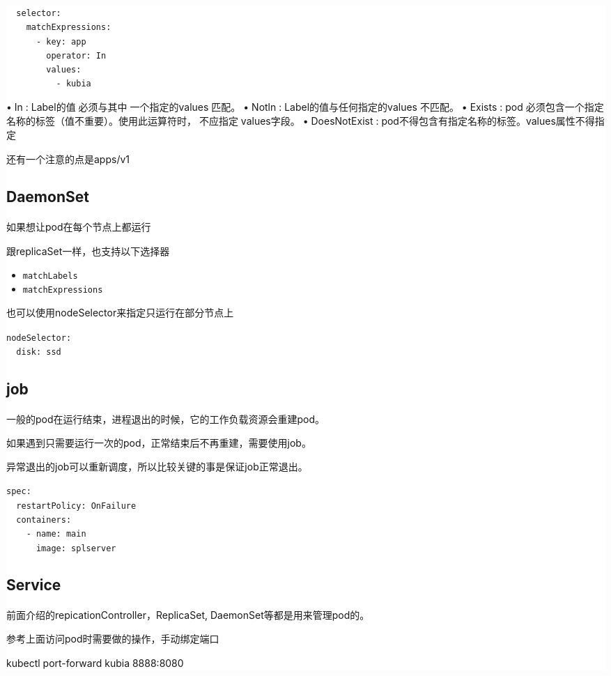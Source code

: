 ```
  selector:
    matchExpressions:
      - key: app
        operator: In
        values:
          - kubia
```

• In : Label的值 必须与其中 一个指定的values 匹配。
• Notln : Label的值与任何指定的values 不匹配。
• Exists : pod 必须包含一个指定名称的标签（值不重要）。使用此运算符时，
不应指定 values字段。
• DoesNotExist : pod不得包含有指定名称的标签。values属性不得指定

还有一个注意的点是apps/v1

## DaemonSet

如果想让pod在每个节点上都运行

跟replicaSet一样，也支持以下选择器

- `matchLabels`
- `matchExpressions`

也可以使用nodeSelector来指定只运行在部分节点上

```
nodeSelector:
  disk: ssd
```

## job

一般的pod在运行结束，进程退出的时候，它的工作负载资源会重建pod。

如果遇到只需要运行一次的pod，正常结束后不再重建，需要使用job。

异常退出的job可以重新调度，所以比较关键的事是保证job正常退出。

```
spec:
  restartPolicy: OnFailure
  containers:
    - name: main
      image: splserver
```

## Service

前面介绍的repicationController，ReplicaSet, DaemonSet等都是用来管理pod的。

参考上面访问pod时需要做的操作，手动绑定端口

kubectl port-forward kubia 8888:8080
